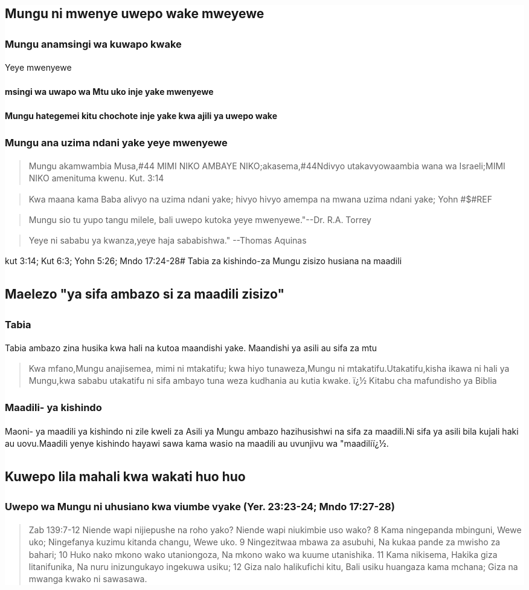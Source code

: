 ## Mungu ni mwenye uwepo wake mweyewe

### Mungu anamsingi wa kuwapo kwake

Yeye mwenyewe

#### msingi wa uwapo wa Mtu uko inje yake mwenyewe

#### Mungu hategemei kitu chochote inje yake kwa ajili ya uwepo wake

### Mungu ana uzima ndani yake yeye mwenyewe

> Mungu akamwambia Musa&#44;#44 MIMI NIKO AMBAYE NIKO;akasema&#44;#44Ndivyo utakavyowaambia wana wa Israeli;MIMI NIKO amenituma kwenu. Kut. 3:14

> Kwa maana kama Baba alivyo na uzima ndani yake; hivyo hivyo amempa na mwana uzima ndani yake; Yohn #$#REF

> Mungu sio tu yupo tangu milele&#44; bali uwepo kutoka yeye mwenyewe."--Dr. R.A. Torrey

> Yeye ni sababu ya kwanza&#44;yeye haja sababishwa." --Thomas Aquinas

kut 3:14; Kut 6:3; Yohn 5:26; Mndo 17:24-28# Tabia za kishindo-za Mungu zisizo husiana na maadili

## Maelezo "ya sifa ambazo si za maadili zisizo"

### Tabia

Tabia ambazo zina husika kwa hali na kutoa maandishi yake. Maandishi ya asili au sifa za mtu

> Kwa mfano&#44;Mungu anajisemea&#44; mimi ni mtakatifu; kwa hiyo tunaweza&#44;Mungu ni mtakatifu.Utakatifu&#44;kisha ikawa ni hali ya Mungu&#44;kwa sababu utakatifu ni sifa ambayo tuna weza kudhania au kutia kwake. ï¿½ Kitabu cha mafundisho ya Biblia

### Maadili- ya kishindo

Maoni- ya maadili ya kishindo ni zile kweli za Asili ya Mungu ambazo hazihusishwi na sifa za maadili.Ni sifa ya asili bila kujali haki au uovu.Maadili yenye kishindo hayawi sawa kama wasio na maadili au uvunjivu wa "maadiliï¿½.

## Kuwepo lila mahali kwa wakati huo huo

### Uwepo wa Mungu ni uhusiano kwa viumbe vyake (Yer. 23:23-24; Mndo 17:27-28)

> Zab 139:7-12 Niende wapi nijiepushe na roho yako? Niende wapi niukimbie uso wako? 8 Kama ningepanda mbinguni&#44; Wewe uko; Ningefanya kuzimu kitanda changu&#44; Wewe uko. 9 Ningezitwaa mbawa za asubuhi&#44; Na kukaa pande za mwisho za bahari; 10 Huko nako mkono wako utaniongoza&#44; Na mkono wako wa kuume utanishika. 11 Kama nikisema&#44; Hakika giza litanifunika&#44; Na nuru inizungukayo ingekuwa usiku; 12 Giza nalo halikufichi kitu&#44; Bali usiku huangaza kama mchana; Giza na mwanga kwako ni sawasawa.
